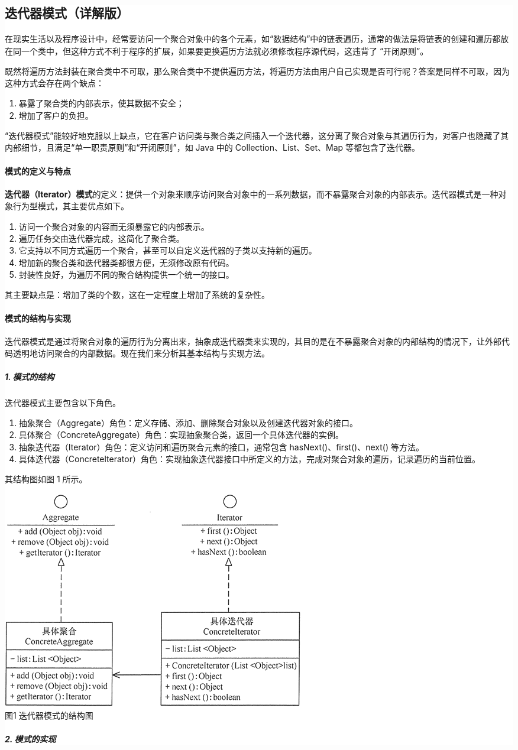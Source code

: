 ## 迭代器模式（详解版）
在现实生活以及程序设计中，经常要访问一个聚合对象中的各个元素，如“数据结构”中的链表遍历，通常的做法是将链表的创建和遍历都放在同一个类中，但这种方式不利于程序的扩展，如果要更换遍历方法就必须修改程序源代码，这违背了 “开闭原则”。

既然将遍历方法封装在聚合类中不可取，那么聚合类中不提供遍历方法，将遍历方法由用户自己实现是否可行呢？答案是同样不可取，因为这种方式会存在两个缺点：
1. 暴露了聚合类的内部表示，使其数据不安全；
2. 增加了客户的负担。

“迭代器模式”能较好地克服以上缺点，它在客户访问类与聚合类之间插入一个迭代器，这分离了聚合对象与其遍历行为，对客户也隐藏了其内部细节，且满足“单一职责原则”和“开闭原则”，如 Java 中的 Collection、List、Set、Map 等都包含了迭代器。
#### 模式的定义与特点

**迭代器（Iterator）模式**的定义：提供一个对象来顺序访问聚合对象中的一系列数据，而不暴露聚合对象的内部表示。迭代器模式是一种对象行为型模式，其主要优点如下。
1. 访问一个聚合对象的内容而无须暴露它的内部表示。
2. 遍历任务交由迭代器完成，这简化了聚合类。
3. 它支持以不同方式遍历一个聚合，甚至可以自定义迭代器的子类以支持新的遍历。
4. 增加新的聚合类和迭代器类都很方便，无须修改原有代码。
5. 封装性良好，为遍历不同的聚合结构提供一个统一的接口。

其主要缺点是：增加了类的个数，这在一定程度上增加了系统的复杂性。
#### 模式的结构与实现

迭代器模式是通过将聚合对象的遍历行为分离出来，抽象成迭代器类来实现的，其目的是在不暴露聚合对象的内部结构的情况下，让外部代码透明地访问聚合的内部数据。现在我们来分析其基本结构与实现方法。
##### 1. 模式的结构

迭代器模式主要包含以下角色。
1. 抽象聚合（Aggregate）角色：定义存储、添加、删除聚合对象以及创建迭代器对象的接口。
2. 具体聚合（ConcreteAggregate）角色：实现抽象聚合类，返回一个具体迭代器的实例。
3. 抽象迭代器（Iterator）角色：定义访问和遍历聚合元素的接口，通常包含 hasNext()、first()、next() 等方法。
4. 具体迭代器（Concretelterator）角色：实现抽象迭代器接口中所定义的方法，完成对聚合对象的遍历，记录遍历的当前位置。

其结构图如图 1 所示。

![3-1Q1161PU9528](uploads/9cd6ca9f70d5db0a93f6d586659bfe5b/3-1Q1161PU9528.gif)  
图1 迭代器模式的结构图
##### 2. 模式的实现
